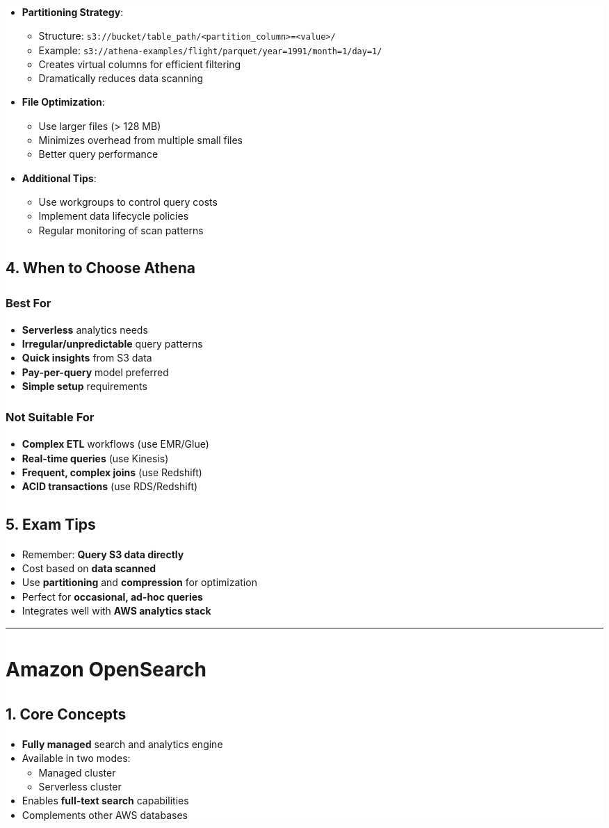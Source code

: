 - **Partitioning Strategy**:
  - Structure: `s3://bucket/table_path/<partition_column>=<value>/`
  - Example: `s3://athena-examples/flight/parquet/year=1991/month=1/day=1/`
  - Creates virtual columns for efficient filtering
  - Dramatically reduces data scanning

- **File Optimization**:
  - Use larger files (> 128 MB)
  - Minimizes overhead from multiple small files
  - Better query performance

- **Additional Tips**:
  - Use workgroups to control query costs
  - Implement data lifecycle policies
  - Regular monitoring of scan patterns

## **4. When to Choose Athena**
### **Best For**
- **Serverless** analytics needs
- **Irregular/unpredictable** query patterns
- **Quick insights** from S3 data
- **Pay-per-query** model preferred
- **Simple setup** requirements

### **Not Suitable For**
- **Complex ETL** workflows (use EMR/Glue)
- **Real-time queries** (use Kinesis)
- **Frequent, complex joins** (use Redshift)
- **ACID transactions** (use RDS/Redshift)

## **5. Exam Tips**
- Remember: **Query S3 data directly**
- Cost based on **data scanned**
- Use **partitioning** and **compression** for optimization
- Perfect for **occasional, ad-hoc queries**
- Integrates well with **AWS analytics stack**

---

# **Amazon OpenSearch**

## **1. Core Concepts**
- **Fully managed** search and analytics engine
- Available in two modes:
  - Managed cluster
  - Serverless cluster
- Enables **full-text search** capabilities
- Complements other AWS databases
